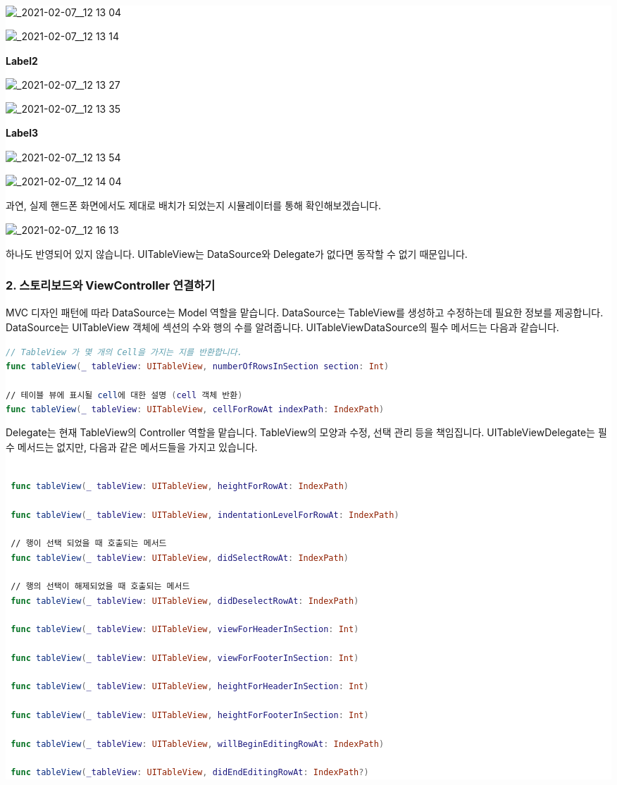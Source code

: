 ![_2021-02-07__12 13 04](https://user-images.githubusercontent.com/55180768/107250645-4f5bc980-6a77-11eb-9abf-1772c8c0fc8b.png)

![_2021-02-07__12 13 14](https://user-images.githubusercontent.com/55180768/107250651-4ff46000-6a77-11eb-9a66-70cebf7abda0.png)

**Label2**

![_2021-02-07__12 13 27](https://user-images.githubusercontent.com/55180768/107250658-508cf680-6a77-11eb-98b7-d752b1a1ed51.png)

![_2021-02-07__12 13 35](https://user-images.githubusercontent.com/55180768/107250663-51258d00-6a77-11eb-988a-7558089a0b2e.png)

**Label3**

![_2021-02-07__12 13 54](https://user-images.githubusercontent.com/55180768/107250667-51258d00-6a77-11eb-80aa-1361327017b6.png)

![_2021-02-07__12 14 04](https://user-images.githubusercontent.com/55180768/107250674-51be2380-6a77-11eb-9cfa-604e17a6d091.png)

과연, 실제 핸드폰 화면에서도 제대로 배치가 되었는지 시뮬레이터를 통해 확인해보겠습니다.

![_2021-02-07__12 16 13](https://user-images.githubusercontent.com/55180768/107250698-52ef5080-6a77-11eb-83c5-2dbeee4559eb.png)

하나도 반영되어 있지 않습니다. UITableView는 DataSource와 Delegate가 없다면 동작할 수 없기 때문입니다. 

### 2. 스토리보드와 ViewController 연결하기

MVC 디자인 패턴에 따라 DataSource는 Model 역할을 맡습니다. DataSource는 TableView를 생성하고 수정하는데 필요한 정보를 제공합니다. DataSource는 UITableView 객체에 섹션의 수와 행의 수를 알려줍니다. UITableViewDataSource의 필수 메서드는 다음과 같습니다. 

```swift
// TableView 가 몇 개의 Cell을 가지는 지를 반환합니다. 
func tableView(_ tableView: UITableView, numberOfRowsInSection section: Int)

// 테이블 뷰에 표시될 cell에 대한 설명 (cell 객체 반환)
func tableView(_ tableView: UITableView, cellForRowAt indexPath: IndexPath)
```

Delegate는 현재 TableView의 Controller 역할을 맡습니다. TableView의 모양과 수정, 선택 관리 등을 책임집니다. UITableViewDelegate는 필수 메서드는 없지만, 다음과 같은 메서드들을 가지고 있습니다. 

```swift

 func tableView(_ tableView: UITableView, heightForRowAt: IndexPath)
 
 func tableView(_ tableView: UITableView, indentationLevelForRowAt: IndexPath)

 // 행이 선택 되었을 때 호출되는 메서드
 func tableView(_ tableView: UITableView, didSelectRowAt: IndexPath)

 // 행의 선택이 해제되었을 때 호출되는 메서드
 func tableView(_ tableView: UITableView, didDeselectRowAt: IndexPath)

 func tableView(_ tableView: UITableView, viewForHeaderInSection: Int)

 func tableView(_ tableView: UITableView, viewForFooterInSection: Int)

 func tableView(_ tableView: UITableView, heightForHeaderInSection: Int)

 func tableView(_ tableView: UITableView, heightForFooterInSection: Int)

 func tableView(_ tableView: UITableView, willBeginEditingRowAt: IndexPath)

 func tableView(_tableView: UITableView, didEndEditingRowAt: IndexPath?)
```
